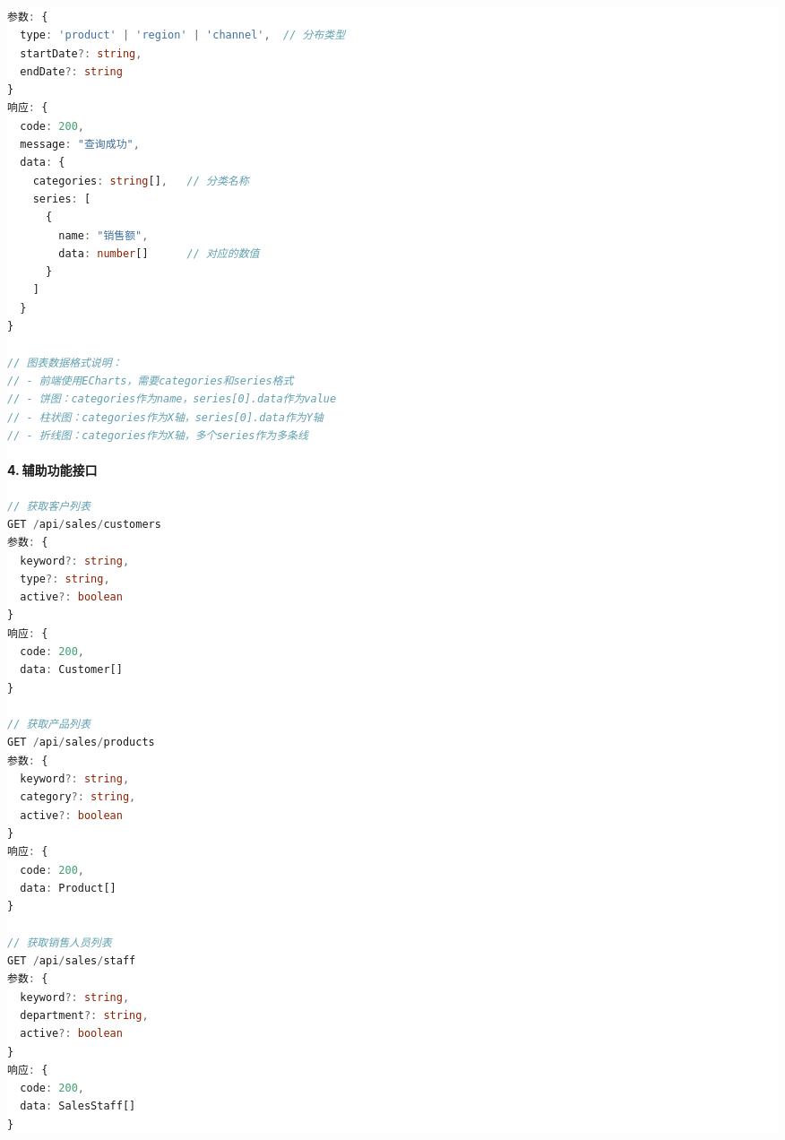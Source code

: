 ```typescript
参数: {
  type: 'product' | 'region' | 'channel',  // 分布类型
  startDate?: string,
  endDate?: string
}
响应: {
  code: 200,
  message: "查询成功",
  data: {
    categories: string[],   // 分类名称
    series: [
      {
        name: "销售额",
        data: number[]      // 对应的数值
      }
    ]
  }
}

// 图表数据格式说明：
// - 前端使用ECharts，需要categories和series格式
// - 饼图：categories作为name，series[0].data作为value
// - 柱状图：categories作为X轴，series[0].data作为Y轴
// - 折线图：categories作为X轴，多个series作为多条线
```

#### 4. 辅助功能接口

```typescript
// 获取客户列表
GET /api/sales/customers
参数: {
  keyword?: string,
  type?: string,
  active?: boolean
}
响应: {
  code: 200,
  data: Customer[]
}

// 获取产品列表
GET /api/sales/products
参数: {
  keyword?: string,
  category?: string,
  active?: boolean
}
响应: {
  code: 200,
  data: Product[]
}

// 获取销售人员列表
GET /api/sales/staff
参数: {
  keyword?: string,
  department?: string,
  active?: boolean
}
响应: {
  code: 200,
  data: SalesStaff[]
}
```